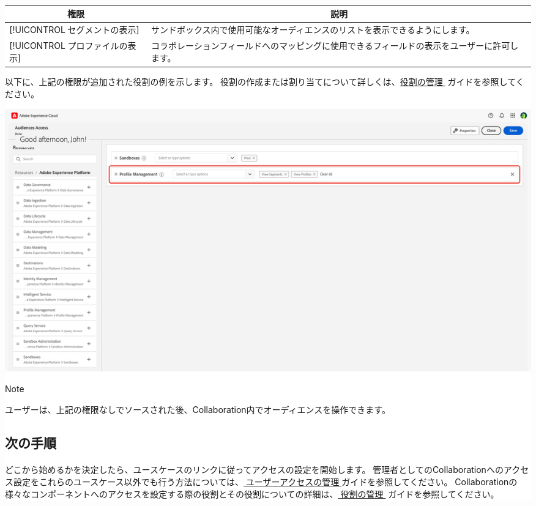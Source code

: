 | 権限 | 説明 |
| ---- | ---- |
| [!UICONTROL セグメントの表示] | サンドボックス内で使用可能なオーディエンスのリストを表示できるようにします。 |
| [!UICONTROL プロファイルの表示] | コラボレーションフィールドへのマッピングに使用できるフィールドの表示をユーザーに許可します。 |

以下に、上記の権限が追加された役割の例を示します。 役割の作成または割り当てについて詳しくは、[&#x200B; 役割の管理 &#x200B;](./manage-roles.md) ガイドを参照してください。

![Profile Management リソースに追加された「セグメントの表示」権限と「プロファイルの表示」権限を持つ権限のリソースワークスペース。](../../assets/permissions/sample-audience-role.png)

>[!NOTE]
>
>ユーザーは、上記の権限なしでソースされた後、Collaboration内でオーディエンスを操作できます。

## 次の手順

どこから始めるかを決定したら、ユースケースのリンクに従ってアクセスの設定を開始します。 管理者としてのCollaborationへのアクセス設定をこれらのユースケース以外でも行う方法については、[&#x200B; ユーザーアクセスの管理 &#x200B;](manage-user-access.md) ガイドを参照してください。 Collaborationの様々なコンポーネントへのアクセスを設定する際の役割とその役割についての詳細は、[&#x200B; 役割の管理 &#x200B;](manage-roles.md) ガイドを参照してください。
